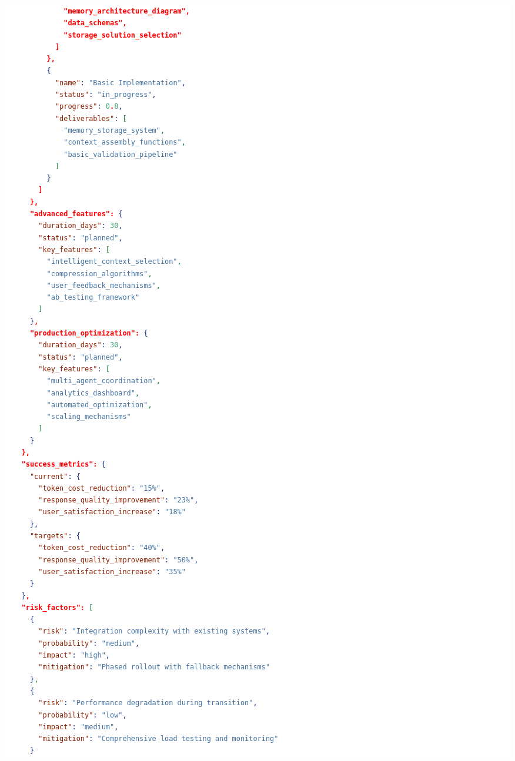 ```json
              "memory_architecture_diagram",
              "data_schemas",
              "storage_solution_selection"
            ]
          },
          {
            "name": "Basic Implementation",
            "status": "in_progress",
            "progress": 0.8,
            "deliverables": [
              "memory_storage_system",
              "context_assembly_functions",
              "basic_validation_pipeline"
            ]
          }
        ]
      },
      "advanced_features": {
        "duration_days": 30,
        "status": "planned",
        "key_features": [
          "intelligent_context_selection",
          "compression_algorithms",
          "user_feedback_mechanisms",
          "ab_testing_framework"
        ]
      },
      "production_optimization": {
        "duration_days": 30,
        "status": "planned",
        "key_features": [
          "multi_agent_coordination",
          "analytics_dashboard",
          "automated_optimization",
          "scaling_mechanisms"
        ]
      }
    },
    "success_metrics": {
      "current": {
        "token_cost_reduction": "15%",
        "response_quality_improvement": "23%",
        "user_satisfaction_increase": "18%"
      },
      "targets": {
        "token_cost_reduction": "40%",
        "response_quality_improvement": "50%",
        "user_satisfaction_increase": "35%"
      }
    },
    "risk_factors": [
      {
        "risk": "Integration complexity with existing systems",
        "probability": "medium",
        "impact": "high",
        "mitigation": "Phased rollout with fallback mechanisms"
      },
      {
        "risk": "Performance degradation during transition",
        "probability": "low",
        "impact": "medium", 
        "mitigation": "Comprehensive load testing and monitoring"
      }
```